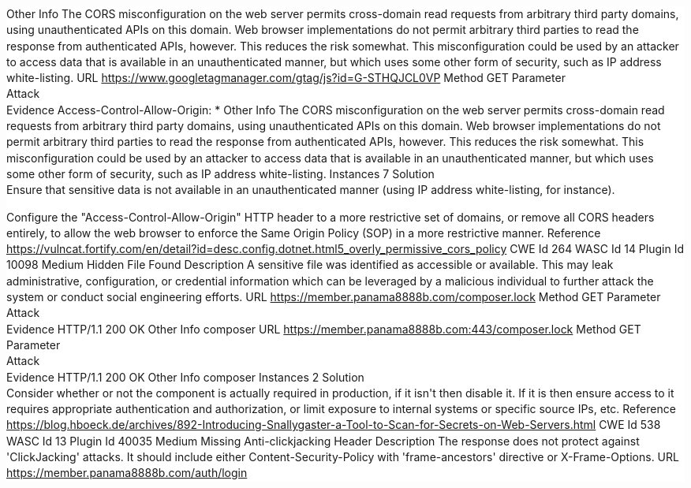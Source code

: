 Other Info	The CORS misconfiguration on the web server permits cross-domain read requests from arbitrary third party domains, using unauthenticated APIs on this domain. Web browser implementations do not permit arbitrary third parties to read the response from authenticated APIs, however. This reduces the risk somewhat. This misconfiguration could be used by an attacker to access data that is available in an unauthenticated manner, but which uses some other form of security, such as IP address white-listing.
URL	https://www.googletagmanager.com/gtag/js?id=G-STHQJCL0VP
Method	GET
Parameter	
Attack	
Evidence	Access-Control-Allow-Origin: *
Other Info	The CORS misconfiguration on the web server permits cross-domain read requests from arbitrary third party domains, using unauthenticated APIs on this domain. Web browser implementations do not permit arbitrary third parties to read the response from authenticated APIs, however. This reduces the risk somewhat. This misconfiguration could be used by an attacker to access data that is available in an unauthenticated manner, but which uses some other form of security, such as IP address white-listing.
Instances	7
Solution	
Ensure that sensitive data is not available in an unauthenticated manner (using IP address white-listing, for instance).

Configure the "Access-Control-Allow-Origin" HTTP header to a more restrictive set of domains, or remove all CORS headers entirely, to allow the web browser to enforce the Same Origin Policy (SOP) in a more restrictive manner.
Reference	https://vulncat.fortify.com/en/detail?id=desc.config.dotnet.html5_overly_permissive_cors_policy
CWE Id	264
WASC Id	14
Plugin Id	10098
Medium
Hidden File Found
Description	
A sensitive file was identified as accessible or available. This may leak administrative, configuration, or credential information which can be leveraged by a malicious individual to further attack the system or conduct social engineering efforts.
URL	https://member.panama8888b.com/composer.lock
Method	GET
Parameter	
Attack	
Evidence	HTTP/1.1 200 OK
Other Info	composer
URL	https://member.panama8888b.com:443/composer.lock
Method	GET
Parameter	
Attack	
Evidence	HTTP/1.1 200 OK
Other Info	composer
Instances	2
Solution	
Consider whether or not the component is actually required in production, if it isn't then disable it. If it is then ensure access to it requires appropriate authentication and authorization, or limit exposure to internal systems or specific source IPs, etc.
Reference	https://blog.hboeck.de/archives/892-Introducing-Snallygaster-a-Tool-to-Scan-for-Secrets-on-Web-Servers.html
CWE Id	538
WASC Id	13
Plugin Id	40035
Medium
Missing Anti-clickjacking Header
Description	
The response does not protect against 'ClickJacking' attacks. It should include either Content-Security-Policy with 'frame-ancestors' directive or X-Frame-Options.
URL	https://member.panama8888b.com/auth/login